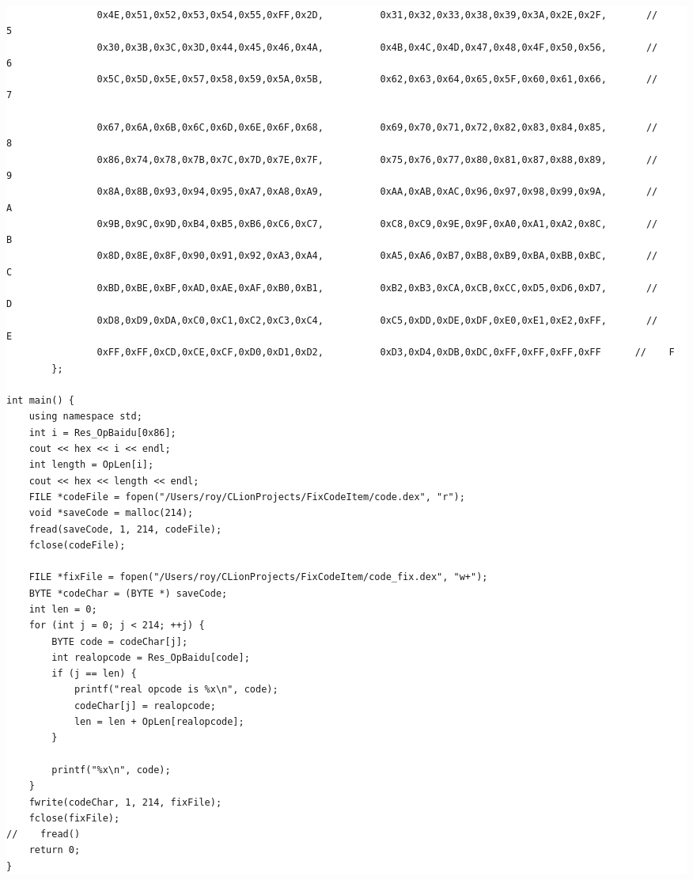 ```
                0x4E,0x51,0x52,0x53,0x54,0x55,0xFF,0x2D,          0x31,0x32,0x33,0x38,0x39,0x3A,0x2E,0x2F,       //      5
                0x30,0x3B,0x3C,0x3D,0x44,0x45,0x46,0x4A,          0x4B,0x4C,0x4D,0x47,0x48,0x4F,0x50,0x56,       //      6
                0x5C,0x5D,0x5E,0x57,0x58,0x59,0x5A,0x5B,          0x62,0x63,0x64,0x65,0x5F,0x60,0x61,0x66,       //      7

                0x67,0x6A,0x6B,0x6C,0x6D,0x6E,0x6F,0x68,          0x69,0x70,0x71,0x72,0x82,0x83,0x84,0x85,       //      8
                0x86,0x74,0x78,0x7B,0x7C,0x7D,0x7E,0x7F,          0x75,0x76,0x77,0x80,0x81,0x87,0x88,0x89,       //      9
                0x8A,0x8B,0x93,0x94,0x95,0xA7,0xA8,0xA9,          0xAA,0xAB,0xAC,0x96,0x97,0x98,0x99,0x9A,       //      A
                0x9B,0x9C,0x9D,0xB4,0xB5,0xB6,0xC6,0xC7,          0xC8,0xC9,0x9E,0x9F,0xA0,0xA1,0xA2,0x8C,       //      B
                0x8D,0x8E,0x8F,0x90,0x91,0x92,0xA3,0xA4,          0xA5,0xA6,0xB7,0xB8,0xB9,0xBA,0xBB,0xBC,       //      C
                0xBD,0xBE,0xBF,0xAD,0xAE,0xAF,0xB0,0xB1,          0xB2,0xB3,0xCA,0xCB,0xCC,0xD5,0xD6,0xD7,       //      D
                0xD8,0xD9,0xDA,0xC0,0xC1,0xC2,0xC3,0xC4,          0xC5,0xDD,0xDE,0xDF,0xE0,0xE1,0xE2,0xFF,       //      E
                0xFF,0xFF,0xCD,0xCE,0xCF,0xD0,0xD1,0xD2,          0xD3,0xD4,0xDB,0xDC,0xFF,0xFF,0xFF,0xFF      //    F
        };

int main() {
    using namespace std;
    int i = Res_OpBaidu[0x86];
    cout << hex << i << endl;
    int length = OpLen[i];
    cout << hex << length << endl;
    FILE *codeFile = fopen("/Users/roy/CLionProjects/FixCodeItem/code.dex", "r");
    void *saveCode = malloc(214);
    fread(saveCode, 1, 214, codeFile);
    fclose(codeFile);

    FILE *fixFile = fopen("/Users/roy/CLionProjects/FixCodeItem/code_fix.dex", "w+");
    BYTE *codeChar = (BYTE *) saveCode;
    int len = 0;
    for (int j = 0; j < 214; ++j) {
        BYTE code = codeChar[j];
        int realopcode = Res_OpBaidu[code];
        if (j == len) {
            printf("real opcode is %x\n", code);
            codeChar[j] = realopcode;
            len = len + OpLen[realopcode];
        }

        printf("%x\n", code);
    }
    fwrite(codeChar, 1, 214, fixFile);
    fclose(fixFile);
//    fread()
    return 0;
}
```
